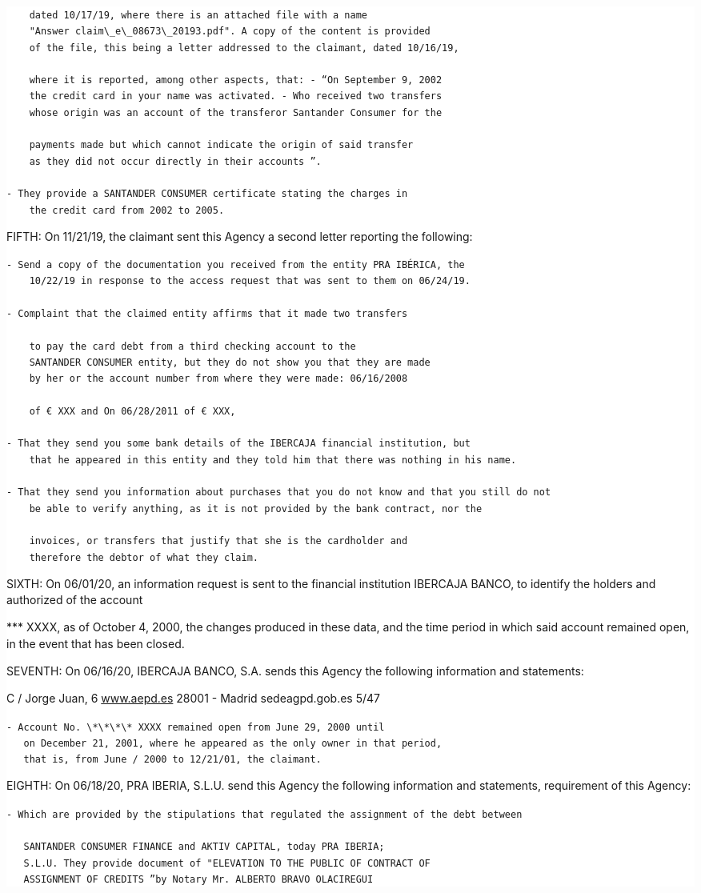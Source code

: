         dated 10/17/19, where there is an attached file with a name
        "Answer claim\_e\_08673\_20193.pdf". A copy of the content is provided
        of the file, this being a letter addressed to the claimant, dated 10/16/19,

        where it is reported, among other aspects, that: - “On September 9, 2002
        the credit card in your name was activated. - Who received two transfers
        whose origin was an account of the transferor Santander Consumer for the

        payments made but which cannot indicate the origin of said transfer
        as they did not occur directly in their accounts ”.

    - They provide a SANTANDER CONSUMER certificate stating the charges in
        the credit card from 2002 to 2005.

FIFTH: On 11/21/19, the claimant sent this Agency a second letter
reporting the following:

    - Send a copy of the documentation you received from the entity PRA IBÉRICA, the
        10/22/19 in response to the access request that was sent to them on 06/24/19.

    - Complaint that the claimed entity affirms that it made two transfers

        to pay the card debt from a third checking account to the
        SANTANDER CONSUMER entity, but they do not show you that they are made
        by her or the account number from where they were made: 06/16/2008

        of € XXX and On 06/28/2011 of € XXX,

    - That they send you some bank details of the IBERCAJA financial institution, but
        that he appeared in this entity and they told him that there was nothing in his name.

    - That they send you information about purchases that you do not know and that you still do not
        be able to verify anything, as it is not provided by the bank contract, nor the

        invoices, or transfers that justify that she is the cardholder and
        therefore the debtor of what they claim.

SIXTH: On 06/01/20, an information request is sent to the financial institution
IBERCAJA BANCO, to identify the holders and authorized of the account

\*\*\* XXXX, as of October 4, 2000, the changes produced in these
data, and the time period in which said account remained open, in the event that
has been closed.

SEVENTH: On 06/16/20, IBERCAJA BANCO, S.A. sends this Agency the
following information and statements:

C / Jorge Juan, 6 www.aepd.es
28001 - Madrid sedeagpd.gob.es 5/47

    - Account No. \*\*\*\* XXXX remained open from June 29, 2000 until
       on December 21, 2001, where he appeared as the only owner in that period,
       that is, from June / 2000 to 12/21/01, the claimant.

EIGHTH: On 06/18/20, PRA IBERIA, S.L.U. send this Agency the following
information and statements, requirement of this Agency:

    - Which are provided by the stipulations that regulated the assignment of the debt between

       SANTANDER CONSUMER FINANCE and AKTIV CAPITAL, today PRA IBERIA;
       S.L.U. They provide document of "ELEVATION TO THE PUBLIC OF CONTRACT OF
       ASSIGNMENT OF CREDITS ”by Notary Mr. ALBERTO BRAVO OLACIREGUI
